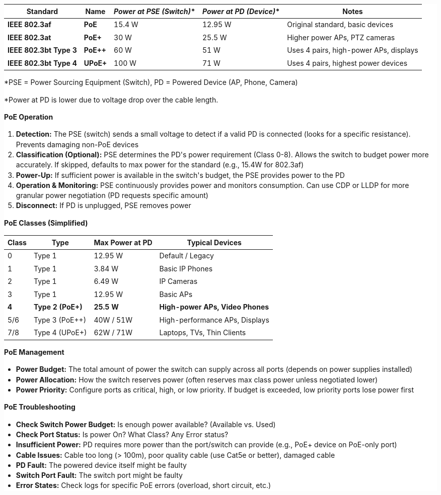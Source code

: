 | **Standard** | **Name** | **Power at PSE* (Switch)** | **Power at PD* (Device)** | **Notes** |
|--------------|----------|----------------------------|---------------------------|-----------|
| **IEEE 802.3af** | **PoE** | 15.4 W | 12.95 W | Original standard, basic devices |
| **IEEE 802.3at** | **PoE+** | 30 W | 25.5 W | Higher power APs, PTZ cameras |
| **IEEE 802.3bt Type 3** | **PoE++** | 60 W | 51 W | Uses 4 pairs, high-power APs, displays |
| **IEEE 802.3bt Type 4** | **UPoE+** | 100 W | 71 W | Uses 4 pairs, highest power devices |

*PSE = Power Sourcing Equipment (Switch), PD = Powered Device (AP, Phone, Camera)

*Power at PD is lower due to voltage drop over the cable length.

**PoE Operation**

1. **Detection:** The PSE (switch) sends a small voltage to detect if a valid PD is connected (looks for a specific resistance). Prevents damaging non-PoE devices
2. **Classification (Optional):** PSE determines the PD's power requirement (Class 0-8). Allows the switch to budget power more accurately. If skipped, defaults to max power for the standard (e.g., 15.4W for 802.3af)
3. **Power-Up:** If sufficient power is available in the switch's budget, the PSE provides power to the PD
4. **Operation & Monitoring:** PSE continuously provides power and monitors consumption. Can use CDP or LLDP for more granular power negotiation (PD requests specific amount)
5. **Disconnect:** If PD is unplugged, PSE removes power

**PoE Classes (Simplified)**

| **Class** | **Type** | **Max Power at PD** | **Typical Devices** |
|-----------|----------|---------------------|---------------------|
| 0 | Type 1 | 12.95 W | Default / Legacy |
| 1 | Type 1 | 3.84 W | Basic IP Phones |
| 2 | Type 1 | 6.49 W | IP Cameras |
| 3 | Type 1 | 12.95 W | Basic APs |
| **4** | **Type 2 (PoE+)** | **25.5 W** | **High-power APs, Video Phones** |
| 5/6 | Type 3 (PoE++) | 40W / 51W | High-performance APs, Displays |
| 7/8 | Type 4 (UPoE+) | 62W / 71W | Laptops, TVs, Thin Clients |

**PoE Management**

- **Power Budget:** The total amount of power the switch can supply across all ports (depends on power supplies installed)
- **Power Allocation:** How the switch reserves power (often reserves max class power unless negotiated lower)
- **Power Priority:** Configure ports as critical, high, or low priority. If budget is exceeded, low priority ports lose power first

**PoE Troubleshooting**

- **Check Switch Power Budget:** Is enough power available? (Available vs. Used)
- **Check Port Status:** Is power On? What Class? Any Error status?
- **Insufficient Power:** PD requires more power than the port/switch can provide (e.g., PoE+ device on PoE-only port)
- **Cable Issues:** Cable too long (> 100m), poor quality cable (use Cat5e or better), damaged cable
- **PD Fault:** The powered device itself might be faulty
- **Switch Port Fault:** The switch port might be faulty
- **Error States:** Check logs for specific PoE errors (overload, short circuit, etc.)
